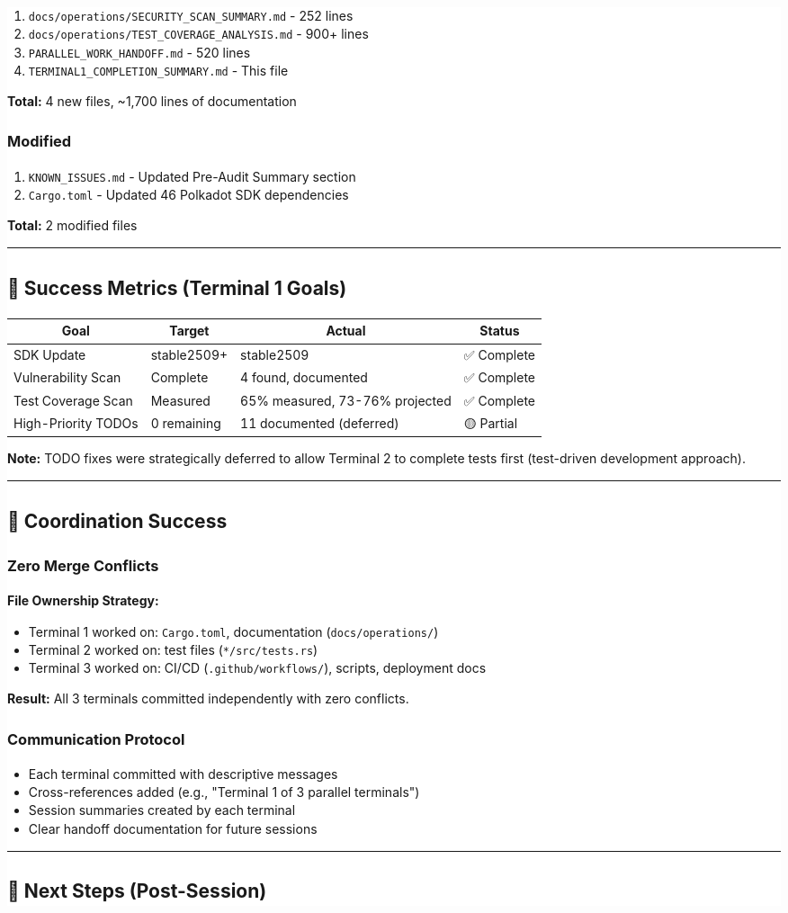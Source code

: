 1. `docs/operations/SECURITY_SCAN_SUMMARY.md` - 252 lines
2. `docs/operations/TEST_COVERAGE_ANALYSIS.md` - 900+ lines
3. `PARALLEL_WORK_HANDOFF.md` - 520 lines
4. `TERMINAL1_COMPLETION_SUMMARY.md` - This file

**Total:** 4 new files, ~1,700 lines of documentation

### Modified

1. `KNOWN_ISSUES.md` - Updated Pre-Audit Summary section
2. `Cargo.toml` - Updated 46 Polkadot SDK dependencies

**Total:** 2 modified files

---

## 🎯 Success Metrics (Terminal 1 Goals)

| Goal | Target | Actual | Status |
|------|--------|--------|--------|
| SDK Update | stable2509+ | stable2509 | ✅ Complete |
| Vulnerability Scan | Complete | 4 found, documented | ✅ Complete |
| Test Coverage Scan | Measured | 65% measured, 73-76% projected | ✅ Complete |
| High-Priority TODOs | 0 remaining | 11 documented (deferred) | 🟡 Partial |

**Note:** TODO fixes were strategically deferred to allow Terminal 2 to complete tests first (test-driven development approach).

---

## 🤝 Coordination Success

### Zero Merge Conflicts

**File Ownership Strategy:**
- Terminal 1 worked on: `Cargo.toml`, documentation (`docs/operations/`)
- Terminal 2 worked on: test files (`*/src/tests.rs`)
- Terminal 3 worked on: CI/CD (`.github/workflows/`), scripts, deployment docs

**Result:** All 3 terminals committed independently with zero conflicts.

### Communication Protocol

- Each terminal committed with descriptive messages
- Cross-references added (e.g., "Terminal 1 of 3 parallel terminals")
- Session summaries created by each terminal
- Clear handoff documentation for future sessions

---

## 🔮 Next Steps (Post-Session)
